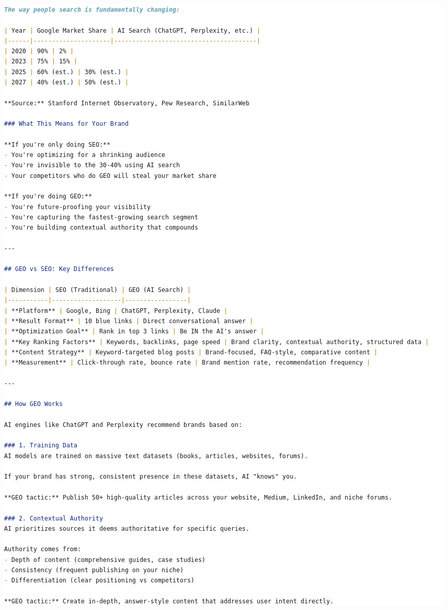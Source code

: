 ```markdown
The way people search is fundamentally changing:

| Year | Google Market Share | AI Search (ChatGPT, Perplexity, etc.) |
|------|---------------------|---------------------------------------|
| 2020 | 90% | 2% |
| 2023 | 75% | 15% |
| 2025 | 60% (est.) | 30% (est.) |
| 2027 | 40% (est.) | 50% (est.) |

**Source:** Stanford Internet Observatory, Pew Research, SimilarWeb

### What This Means for Your Brand

**If you're only doing SEO:**
- You're optimizing for a shrinking audience
- You're invisible to the 30-40% using AI search
- Your competitors who do GEO will steal your market share

**If you're doing GEO:**
- You're future-proofing your visibility
- You're capturing the fastest-growing search segment
- You're building contextual authority that compounds

---

## GEO vs SEO: Key Differences

| Dimension | SEO (Traditional) | GEO (AI Search) |
|-----------|-------------------|-----------------|
| **Platform** | Google, Bing | ChatGPT, Perplexity, Claude |
| **Result Format** | 10 blue links | Direct conversational answer |
| **Optimization Goal** | Rank in top 3 links | Be IN the AI's answer |
| **Key Ranking Factors** | Keywords, backlinks, page speed | Brand clarity, contextual authority, structured data |
| **Content Strategy** | Keyword-targeted blog posts | Brand-focused, FAQ-style, comparative content |
| **Measurement** | Click-through rate, bounce rate | Brand mention rate, recommendation frequency |

---

## How GEO Works

AI engines like ChatGPT and Perplexity recommend brands based on:

### 1. Training Data
AI models are trained on massive text datasets (books, articles, websites, forums).

If your brand has strong, consistent presence in these datasets, AI "knows" you.

**GEO tactic:** Publish 50+ high-quality articles across your website, Medium, LinkedIn, and niche forums.

### 2. Contextual Authority
AI prioritizes sources it deems authoritative for specific queries.

Authority comes from:
- Depth of content (comprehensive guides, case studies)
- Consistency (frequent publishing on your niche)
- Differentiation (clear positioning vs competitors)

**GEO tactic:** Create in-depth, answer-style content that addresses user intent directly.

```